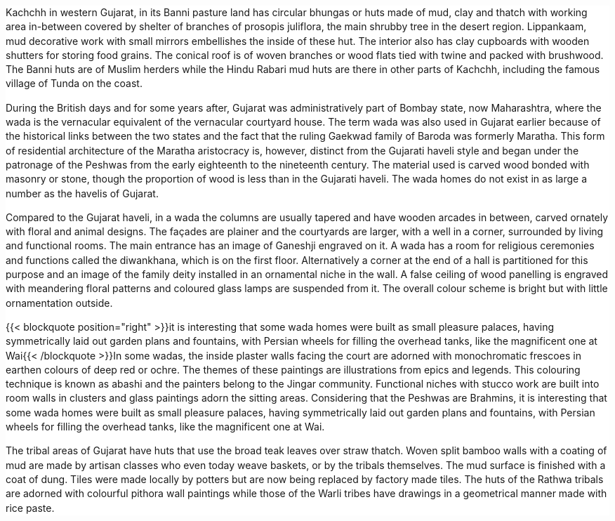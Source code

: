 Kachchh in western Gujarat, in its Banni pasture land has circular bhungas or huts made of
mud, clay and thatch with working area in-between covered by shelter of branches of prosopis
juliflora, the main shrubby tree in the desert region. Lippankaam, mud decorative work with
small mirrors embellishes the inside of these hut. The interior also has clay cupboards with
wooden shutters for storing food grains. The conical roof is of woven branches or wood flats
tied with twine and packed with brushwood. The Banni huts are of Muslim herders while
the Hindu Rabari mud huts are there in other parts of Kachchh, including the famous village
of Tunda on the coast.

During the British days and for some years after, Gujarat was administratively part of
Bombay state, now Maharashtra, where the wada is the vernacular equivalent of the
vernacular courtyard house. The term wada was also used in Gujarat earlier because of the
historical links between the two states and the fact that the ruling Gaekwad family of Baroda
was formerly Maratha. This form of residential architecture of the Maratha aristocracy
is, however, distinct from the Gujarati haveli style and began under the patronage of the
Peshwas from the early eighteenth to the nineteenth century. The material used is carved
wood bonded with masonry or stone, though the proportion of wood is less than in the
Gujarati haveli. The wada homes do not exist in as large a number as the havelis of Gujarat.

Compared to the Gujarat haveli, in a wada the columns are usually tapered and have wooden
arcades in between, carved ornately with floral and animal designs. The façades are plainer
and the courtyards are larger, with a well in a corner, surrounded by living and functional
rooms. The main entrance has an image of Ganeshji engraved on it. A wada has a room
for religious ceremonies and functions called the diwankhana, which is on the first floor.
Alternatively a corner at the end of a hall is partitioned for this purpose and an image of the
family deity installed in an ornamental niche in the wall. A false ceiling of wood panelling
is engraved with meandering floral patterns and coloured glass lamps are suspended from it.
The overall colour scheme is bright but with little ornamentation outside.

{{< blockquote position="right" >}}it is interesting that some wada homes were built as small pleasure
palaces, having symmetrically laid out garden plans and fountains, with Persian wheels for
filling the overhead tanks, like the magnificent one at Wai{{< /blockquote >}}In some wadas, the inside plaster walls facing the court are adorned with monochromatic
frescoes in earthen colours of deep red or ochre. The themes of these paintings are
illustrations from epics and legends. This colouring technique is known as abashi and the
painters belong to the Jingar community. Functional niches with stucco work are built
into room walls in clusters and glass paintings adorn the sitting areas. Considering that the
Peshwas are Brahmins, it is interesting that some wada homes were built as small pleasure
palaces, having symmetrically laid out garden plans and fountains, with Persian wheels for
filling the overhead tanks, like the magnificent one at Wai.

The tribal areas of Gujarat have huts that use the broad teak leaves over straw thatch. Woven
split bamboo walls with a coating of mud are made by artisan classes who even today weave
baskets, or by the tribals themselves. The mud surface is finished with a coat of dung. Tiles
were made locally by potters but are now being replaced by factory made tiles. The huts of
the Rathwa tribals are adorned with colourful pithora wall paintings while those of the Warli
tribes have drawings in a geometrical manner made with rice paste.
